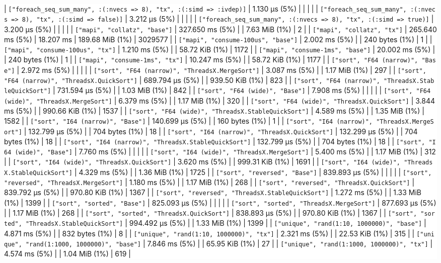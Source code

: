| `["foreach_seq_sum_many", :(:nvecs => 8), "tx", :(:simd => :ivdep)]` |   1.130 μs (5%) |           |                 |             |
| `["foreach_seq_sum_many", :(:nvecs => 8), "tx", :(:simd => false)]`  |   3.212 μs (5%) |           |                 |             |
| `["foreach_seq_sum_many", :(:nvecs => 8), "tx", :(:simd => true)]`   |   3.200 μs (5%) |           |                 |             |
| `["mapi", "collatz", "base"]`                                        | 327.650 ms (5%) |           |   7.63 MiB (1%) |           2 |
| `["mapi", "collatz", "tx"]`                                          | 265.640 ms (5%) | 18.207 ms | 189.68 MiB (1%) |     3029577 |
| `["mapi", "consume-100us", "base"]`                                  |   2.002 ms (5%) |           |  240 bytes (1%) |           1 |
| `["mapi", "consume-100us", "tx"]`                                    |   1.210 ms (5%) |           |  58.72 KiB (1%) |        1172 |
| `["mapi", "consume-1ms", "base"]`                                    |  20.002 ms (5%) |           |  240 bytes (1%) |           1 |
| `["mapi", "consume-1ms", "tx"]`                                      |  10.247 ms (5%) |           |  58.72 KiB (1%) |        1177 |
| `["sort", "F64 (narrow)", "Base"]`                                   |   2.972 ms (5%) |           |                 |             |
| `["sort", "F64 (narrow)", "ThreadsX.MergeSort"]`                     |   3.087 ms (5%) |           |   1.17 MiB (1%) |         297 |
| `["sort", "F64 (narrow)", "ThreadsX.QuickSort"]`                     | 689.794 μs (5%) |           | 939.50 KiB (1%) |         823 |
| `["sort", "F64 (narrow)", "ThreadsX.StableQuickSort"]`               | 731.594 μs (5%) |           |   1.03 MiB (1%) |         842 |
| `["sort", "F64 (wide)", "Base"]`                                     |   7.908 ms (5%) |           |                 |             |
| `["sort", "F64 (wide)", "ThreadsX.MergeSort"]`                       |   6.379 ms (5%) |           |   1.17 MiB (1%) |         320 |
| `["sort", "F64 (wide)", "ThreadsX.QuickSort"]`                       |   3.844 ms (5%) |           | 990.66 KiB (1%) |        1537 |
| `["sort", "F64 (wide)", "ThreadsX.StableQuickSort"]`                 |   4.589 ms (5%) |           |   1.35 MiB (1%) |        1582 |
| `["sort", "I64 (narrow)", "Base"]`                                   | 140.699 μs (5%) |           |  160 bytes (1%) |           1 |
| `["sort", "I64 (narrow)", "ThreadsX.MergeSort"]`                     | 132.799 μs (5%) |           |  704 bytes (1%) |          18 |
| `["sort", "I64 (narrow)", "ThreadsX.QuickSort"]`                     | 132.299 μs (5%) |           |  704 bytes (1%) |          18 |
| `["sort", "I64 (narrow)", "ThreadsX.StableQuickSort"]`               | 132.799 μs (5%) |           |  704 bytes (1%) |          18 |
| `["sort", "I64 (wide)", "Base"]`                                     |   7.760 ms (5%) |           |                 |             |
| `["sort", "I64 (wide)", "ThreadsX.MergeSort"]`                       |   5.400 ms (5%) |           |   1.17 MiB (1%) |         312 |
| `["sort", "I64 (wide)", "ThreadsX.QuickSort"]`                       |   3.620 ms (5%) |           | 999.31 KiB (1%) |        1691 |
| `["sort", "I64 (wide)", "ThreadsX.StableQuickSort"]`                 |   4.329 ms (5%) |           |   1.36 MiB (1%) |        1725 |
| `["sort", "reversed", "Base"]`                                       | 839.893 μs (5%) |           |                 |             |
| `["sort", "reversed", "ThreadsX.MergeSort"]`                         |   1.180 ms (5%) |           |   1.17 MiB (1%) |         268 |
| `["sort", "reversed", "ThreadsX.QuickSort"]`                         | 839.792 μs (5%) |           | 970.80 KiB (1%) |        1367 |
| `["sort", "reversed", "ThreadsX.StableQuickSort"]`                   |   1.272 ms (5%) |           |   1.33 MiB (1%) |        1399 |
| `["sort", "sorted", "Base"]`                                         | 825.093 μs (5%) |           |                 |             |
| `["sort", "sorted", "ThreadsX.MergeSort"]`                           | 877.693 μs (5%) |           |   1.17 MiB (1%) |         268 |
| `["sort", "sorted", "ThreadsX.QuickSort"]`                           | 838.893 μs (5%) |           | 970.80 KiB (1%) |        1367 |
| `["sort", "sorted", "ThreadsX.StableQuickSort"]`                     | 994.492 μs (5%) |           |   1.33 MiB (1%) |        1399 |
| `["unique", "rand(1:10, 1000000)", "base"]`                          |   4.871 ms (5%) |           |  832 bytes (1%) |           8 |
| `["unique", "rand(1:10, 1000000)", "tx"]`                            |   2.321 ms (5%) |           |  22.53 KiB (1%) |         315 |
| `["unique", "rand(1:1000, 1000000)", "base"]`                        |   7.846 ms (5%) |           |  65.95 KiB (1%) |          27 |
| `["unique", "rand(1:1000, 1000000)", "tx"]`                          |   4.574 ms (5%) |           |   1.04 MiB (1%) |         619 |
